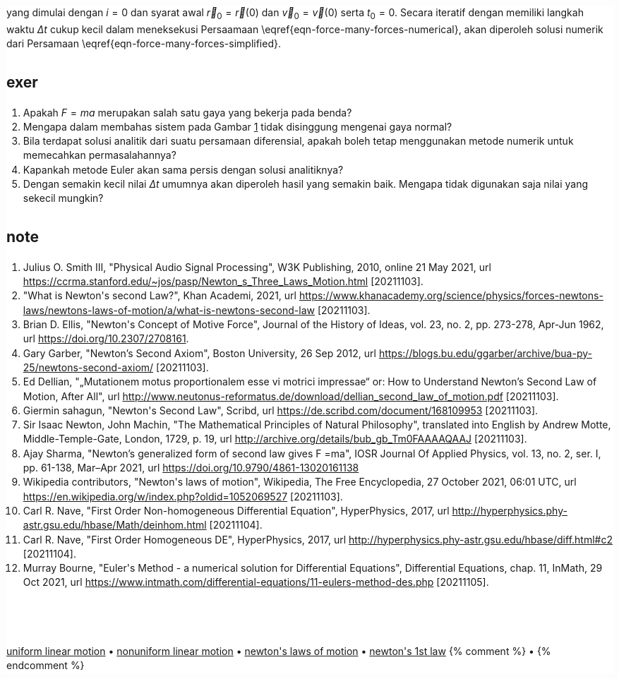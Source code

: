 yang dimulai dengan $i = 0$ dan syarat awal $\vec{r}_0 = \vec{r}(0)$ dan $\vec{v}_0 = \vec{v}(0)$ serta $t_0 = 0$. Secara iteratif dengan memiliki langkah waktu $\Delta t$ cukup kecil dalam meneksekusi Persaamaan \eqref{eqn-force-many-forces-numerical}, akan diperoleh solusi numerik dari Persamaan \eqref{eqn-force-many-forces-simplified}.


## exer
1. Apakah $F = ma$  merupakan salah satu gaya yang bekerja pada benda?
2. Mengapa dalam membahas sistem pada Gambar [1](#fig1) tidak disinggung mengenai gaya normal?
3. Bila terdapat solusi analitik dari suatu persamaan diferensial, apakah boleh tetap menggunakan metode numerik untuk memecahkan permasalahannya?
4. Kapankah metode Euler akan sama persis dengan solusi analitiknya?
5. Dengan semakin kecil nilai $\Delta t$ umumnya akan diperoleh hasil yang semakin baik. Mengapa tidak digunakan saja nilai yang sekecil mungkin?


## note
1. <a name="r01"></a>Julius O. Smith III, "Physical Audio Signal Processing", W3K Publishing, 2010, online 21 May 2021, url <https://ccrma.stanford.edu/~jos/pasp/Newton_s_Three_Laws_Motion.html> [20211103].
2. <a name="r02"></a>"What is Newton's second Law?", Khan Academi, 2021, url <https://www.khanacademy.org/science/physics/forces-newtons-laws/newtons-laws-of-motion/a/what-is-newtons-second-law> [20211103].
3. <a name="r03"></a>Brian D. Ellis, "Newton's Concept of Motive Force", Journal of the History of Ideas, vol. 23, no. 2, pp. 273-278, Apr-Jun 1962, url <https://doi.org/10.2307/2708161>.
4. <a name="r04"></a>Gary Garber, "Newton’s Second Axiom", Boston University, 26 Sep 2012, url <https://blogs.bu.edu/ggarber/archive/bua-py-25/newtons-second-axiom/> [20211103].
5. <a name="r05"></a>Ed Dellian, "„Mutationem motus proportionalem esse vi motrici impressae“ or: How to Understand Newton’s Second Law of Motion, After All", url <http://www.neutonus-reformatus.de/download/dellian_second_law_of_motion.pdf> [20211103].
6. <a name="r06"></a>Giermin sahagun, "Newton's Second Law", Scribd, url <https://de.scribd.com/document/168109953> [20211103].
7. <a name="r07"></a>Sir Isaac Newton, John Machin, "The Mathematical Principles of Natural Philosophy", translated into English by Andrew Motte, Middle-Temple-Gate, London, 1729, p. 19, url <http://archive.org/details/bub_gb_Tm0FAAAAQAAJ> [20211103].
8. <a name="r08"></a>Ajay Sharma, "Newton’s generalized form of second law gives F =ma", IOSR Journal Of Applied Physics, vol. 13, no. 2, ser. I, pp. 61-138, Mar–Apr 2021, url <https://doi.org/10.9790/4861-13020161138> 
9. <a name="r09"></a>Wikipedia contributors, "Newton's laws of motion", Wikipedia, The Free Encyclopedia, 27 October 2021, 06:01 UTC, url <https://en.wikipedia.org/w/index.php?oldid=1052069527> [20211103].
10. <a name="r10"></a>Carl R. Nave, "First Order Non-homogeneous Differential Equation", HyperPhysics, 2017, url <http://hyperphysics.phy-astr.gsu.edu/hbase/Math/deinhom.html> [20211104].
11. <a name="r11"></a>Carl R. Nave, "First Order Homogeneous DE", HyperPhysics, 2017, url <http://hyperphysics.phy-astr.gsu.edu/hbase/diff.html#c2> [20211104].
12. <a name="r12"></a>Murray Bourne, "Euler's Method - a numerical solution for Differential Equations", Differential Equations, chap. 11, InMath, 29 Oct 2021, url <https://www.intmath.com/differential-equations/11-eulers-method-des.php> [20211105].


## &nbsp;
[uniform linear motion](0061.html) &bull; [nonuniform linear motion](0063.html) &bull; [newton's laws of motion](0090.html) &bull; [newton's 1st law](0091.html)
{% comment %} []() &bull; []() {% endcomment %}
